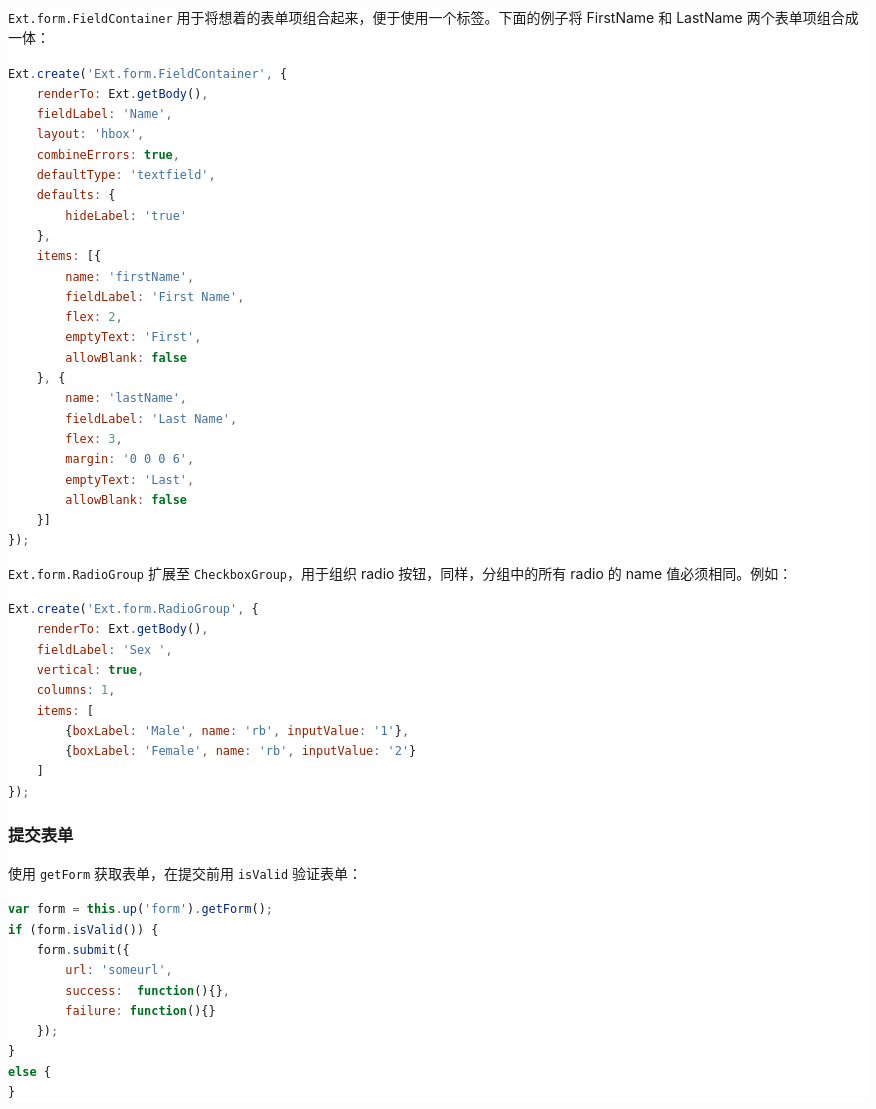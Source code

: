 `Ext.form.FieldContainer` 用于将想着的表单项组合起来，便于使用一个标签。下面的例子将 FirstName 和 LastName 两个表单项组合成一体：

```javascript
Ext.create('Ext.form.FieldContainer', {
    renderTo: Ext.getBody(),
    fieldLabel: 'Name',
    layout: 'hbox',
    combineErrors: true,
    defaultType: 'textfield',
    defaults: {
        hideLabel: 'true'
    },
    items: [{
        name: 'firstName',
        fieldLabel: 'First Name',
        flex: 2,
        emptyText: 'First',
        allowBlank: false
    }, {
        name: 'lastName',
        fieldLabel: 'Last Name',
        flex: 3,
        margin: '0 0 0 6',
        emptyText: 'Last',
        allowBlank: false
    }]
});
```

`Ext.form.RadioGroup` 扩展至 `CheckboxGroup`，用于组织 radio 按钮，同样，分组中的所有 radio 的 name 值必须相同。例如：

```javascript
Ext.create('Ext.form.RadioGroup', {
    renderTo: Ext.getBody(),
    fieldLabel: 'Sex ',
    vertical: true,
    columns: 1,
    items: [
        {boxLabel: 'Male', name: 'rb', inputValue: '1'},
        {boxLabel: 'Female', name: 'rb', inputValue: '2'}
    ]
});
```

### 提交表单

使用 `getForm` 获取表单，在提交前用 `isValid` 验证表单：

```javascript
var form = this.up('form').getForm();
if (form.isValid()) {
    form.submit({
        url: 'someurl',
        success:  function(){},
        failure: function(){}
    });
}
else {
}
```
